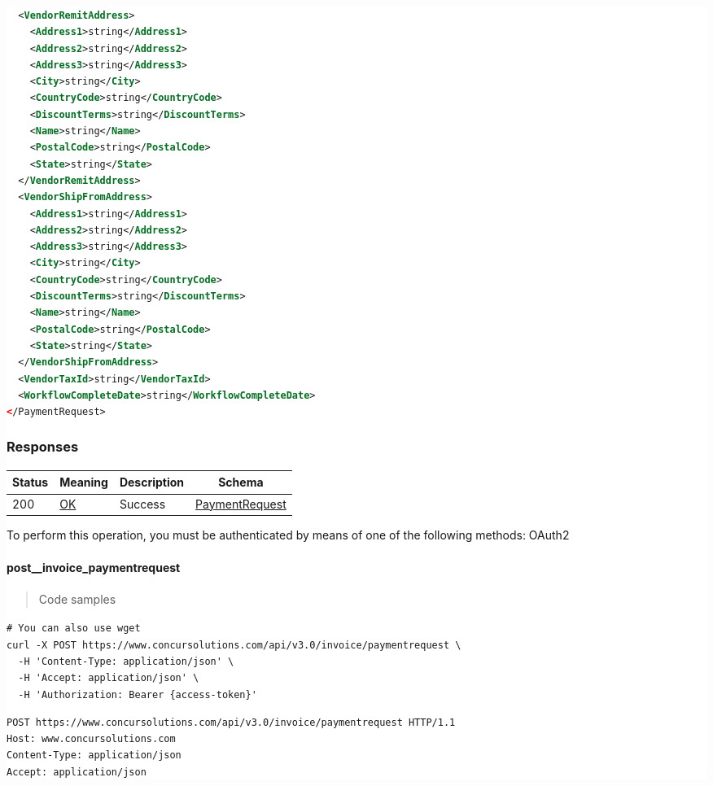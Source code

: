 ```xml
  <VendorRemitAddress>
    <Address1>string</Address1>
    <Address2>string</Address2>
    <Address3>string</Address3>
    <City>string</City>
    <CountryCode>string</CountryCode>
    <DiscountTerms>string</DiscountTerms>
    <Name>string</Name>
    <PostalCode>string</PostalCode>
    <State>string</State>
  </VendorRemitAddress>
  <VendorShipFromAddress>
    <Address1>string</Address1>
    <Address2>string</Address2>
    <Address3>string</Address3>
    <City>string</City>
    <CountryCode>string</CountryCode>
    <DiscountTerms>string</DiscountTerms>
    <Name>string</Name>
    <PostalCode>string</PostalCode>
    <State>string</State>
  </VendorShipFromAddress>
  <VendorTaxId>string</VendorTaxId>
  <WorkflowCompleteDate>string</WorkflowCompleteDate>
</PaymentRequest>
```

<h3 id="get__invoice_paymentrequest_{id}-responses">Responses</h3>

|Status|Meaning|Description|Schema|
|---|---|---|---|
|200|[OK](https://tools.ietf.org/html/rfc7231#section-6.3.1)|Success|[PaymentRequest](#schemapaymentrequest)|

<aside class="warning">
To perform this operation, you must be authenticated by means of one of the following methods:
OAuth2
</aside>

#### post__invoice_paymentrequest

> Code samples

```shell
# You can also use wget
curl -X POST https://www.concursolutions.com/api/v3.0/invoice/paymentrequest \
  -H 'Content-Type: application/json' \
  -H 'Accept: application/json' \
  -H 'Authorization: Bearer {access-token}'

```

```http
POST https://www.concursolutions.com/api/v3.0/invoice/paymentrequest HTTP/1.1
Host: www.concursolutions.com
Content-Type: application/json
Accept: application/json

```

